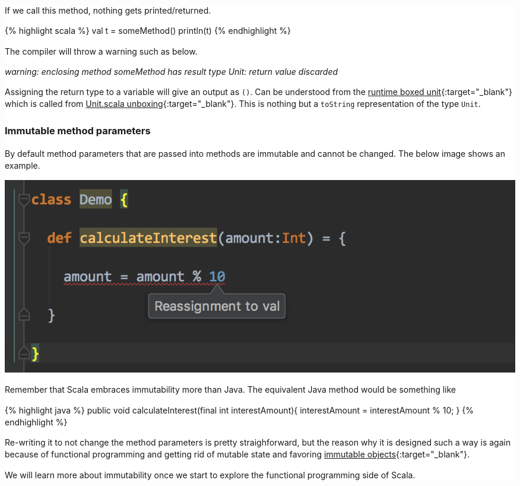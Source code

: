 If we call this method, nothing gets printed/returned. 

{% highlight scala %}
 val t = someMethod()
 println(t)
{% endhighlight %}

The compiler will throw a warning such as below.

<cite> warning: enclosing method someMethod has result type Unit: return value discarded </cite>

Assigning the return type to a variable will give an output as `()`. Can be understood from the [runtime boxed unit](https://github.com/scala/scala/blob/05016d9035ab9b1c866bd9f12fdd0491f1ea0cbb/src/library/scala/runtime/BoxedUnit.java#L34){:target="_blank"} which is called from [Unit.scala unboxing](https://github.com/scala/scala/blob/v2.12.0/src/library/scala/Unit.scala#L46){:target="_blank"}. This is nothing but a `toString` representation of the type `Unit`.

<h3><a name="MethodParameters" class="inter-header">Immutable method parameters</a></h3>

By default method parameters that are passed into methods are immutable and cannot be changed. The below image shows an example.

![Immutable method parameters](/images/immutable_method_param.png)

Remember that Scala embraces immutability more than Java. The equivalent Java method would be something like

{% highlight java %}
public void calculateInterest(final int interestAmount){
        interestAmount = interestAmount % 10;
}
{% endhighlight %}

Re-writing it to not change the method parameters is pretty straighforward, but the reason why it is designed such a way is again because of functional programming and getting rid of mutable state and favoring [immutable objects](http://www.yegor256.com/2014/06/09/objects-should-be-immutable.html){:target="_blank"}.

We will learn more about immutability once we start to explore the functional programming side of Scala.
